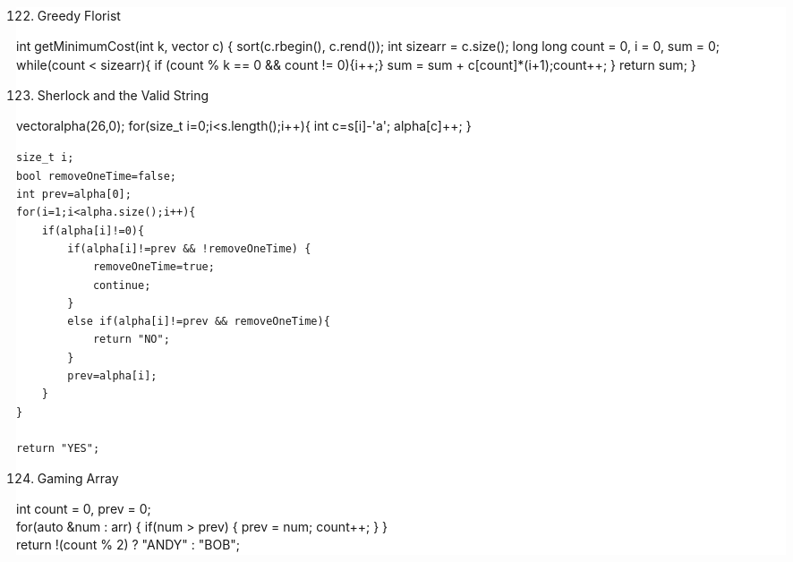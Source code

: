 122. Greedy Florist

int getMinimumCost(int k, vector<int> c) {
 sort(c.rbegin(), c.rend());
    int sizearr = c.size();
    long long count = 0, i = 0, sum = 0;
    while(count < sizearr){
        if (count % k == 0 && count != 0){i++;}
        sum = sum + c[count]*(i+1);count++;
    }
    return sum;
}

123. Sherlock and the Valid String

vector<int>alpha(26,0);
    for(size_t i=0;i<s.length();i++){
        int c=s[i]-'a';
        alpha[c]++;
    }

    size_t i;
    bool removeOneTime=false;
    int prev=alpha[0];
    for(i=1;i<alpha.size();i++){
        if(alpha[i]!=0){
            if(alpha[i]!=prev && !removeOneTime) {
                removeOneTime=true;
                continue;
            }
            else if(alpha[i]!=prev && removeOneTime){
                return "NO";
            }
            prev=alpha[i];
        }
    }

    return "YES";

124. Gaming Array

 int count = 0, prev = 0;    
    for(auto &num : arr) {
        if(num > prev) {
            prev = num;
            count++;
        }
    }    
    return !(count % 2) ? "ANDY" : "BOB";


